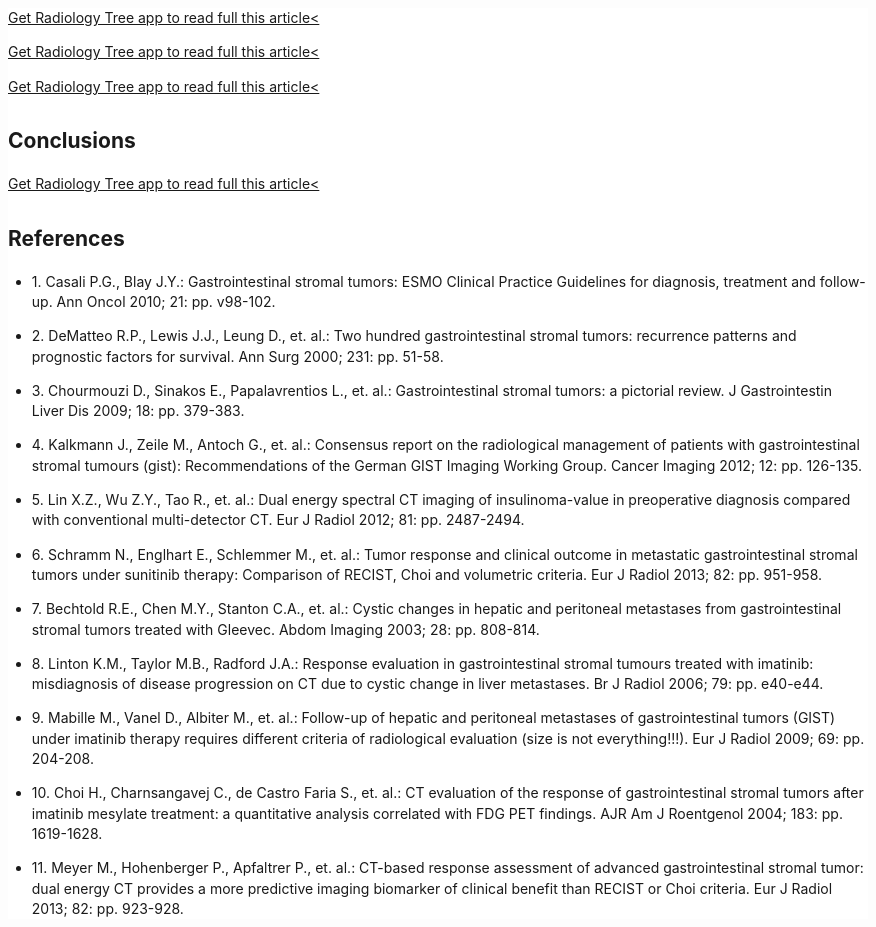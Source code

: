 [Get Radiology Tree app to read full this article<](https://clinicalpub.com/app)

[Get Radiology Tree app to read full this article<](https://clinicalpub.com/app)

[Get Radiology Tree app to read full this article<](https://clinicalpub.com/app)

## Conclusions

[Get Radiology Tree app to read full this article<](https://clinicalpub.com/app)

## References

- 1\. Casali P.G., Blay J.Y.: Gastrointestinal stromal tumors: ESMO Clinical Practice Guidelines for diagnosis, treatment and follow-up. Ann Oncol 2010; 21: pp. v98-102.


- 2\. DeMatteo R.P., Lewis J.J., Leung D., et. al.: Two hundred gastrointestinal stromal tumors: recurrence patterns and prognostic factors for survival. Ann Surg 2000; 231: pp. 51-58.


- 3\. Chourmouzi D., Sinakos E., Papalavrentios L., et. al.: Gastrointestinal stromal tumors: a pictorial review. J Gastrointestin Liver Dis 2009; 18: pp. 379-383.


- 4\. Kalkmann J., Zeile M., Antoch G., et. al.: Consensus report on the radiological management of patients with gastrointestinal stromal tumours (gist): Recommendations of the German GIST Imaging Working Group. Cancer Imaging 2012; 12: pp. 126-135.


- 5\. Lin X.Z., Wu Z.Y., Tao R., et. al.: Dual energy spectral CT imaging of insulinoma-value in preoperative diagnosis compared with conventional multi-detector CT. Eur J Radiol 2012; 81: pp. 2487-2494.


- 6\. Schramm N., Englhart E., Schlemmer M., et. al.: Tumor response and clinical outcome in metastatic gastrointestinal stromal tumors under sunitinib therapy: Comparison of RECIST, Choi and volumetric criteria. Eur J Radiol 2013; 82: pp. 951-958.


- 7\. Bechtold R.E., Chen M.Y., Stanton C.A., et. al.: Cystic changes in hepatic and peritoneal metastases from gastrointestinal stromal tumors treated with Gleevec. Abdom Imaging 2003; 28: pp. 808-814.


- 8\. Linton K.M., Taylor M.B., Radford J.A.: Response evaluation in gastrointestinal stromal tumours treated with imatinib: misdiagnosis of disease progression on CT due to cystic change in liver metastases. Br J Radiol 2006; 79: pp. e40-e44.


- 9\. Mabille M., Vanel D., Albiter M., et. al.: Follow-up of hepatic and peritoneal metastases of gastrointestinal tumors (GIST) under imatinib therapy requires different criteria of radiological evaluation (size is not everything!!!). Eur J Radiol 2009; 69: pp. 204-208.


- 10\. Choi H., Charnsangavej C., de Castro Faria S., et. al.: CT evaluation of the response of gastrointestinal stromal tumors after imatinib mesylate treatment: a quantitative analysis correlated with FDG PET findings. AJR Am J Roentgenol 2004; 183: pp. 1619-1628.


- 11\. Meyer M., Hohenberger P., Apfaltrer P., et. al.: CT-based response assessment of advanced gastrointestinal stromal tumor: dual energy CT provides a more predictive imaging biomarker of clinical benefit than RECIST or Choi criteria. Eur J Radiol 2013; 82: pp. 923-928.
